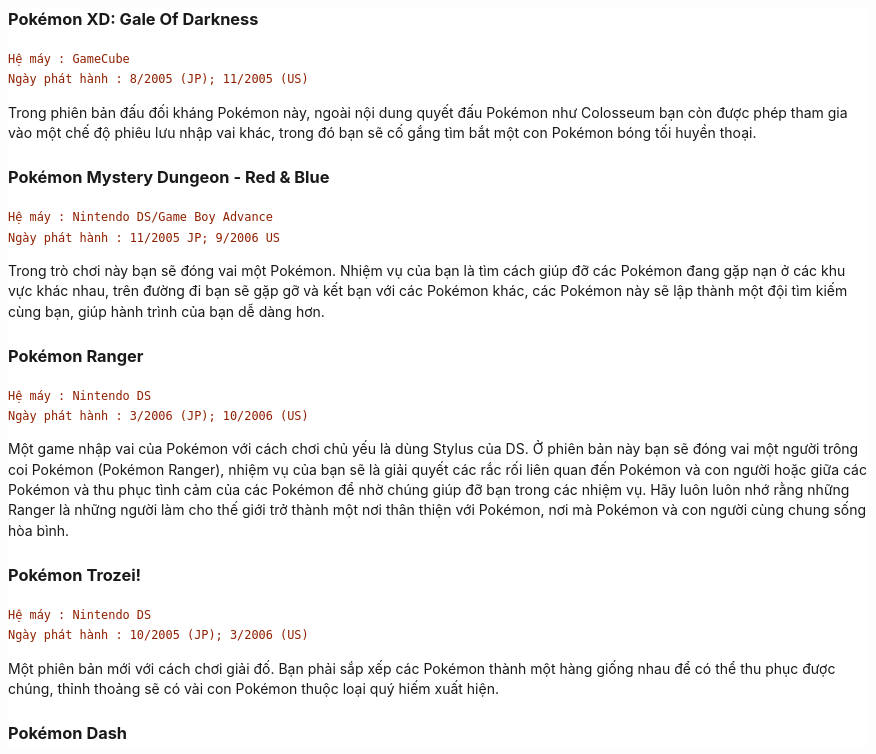 ### Pokémon XD: Gale Of Darkness

```ini
Hệ máy : GameCube
Ngày phát hành : 8/2005 (JP); 11/2005 (US)
```

Trong phiên bản đấu đối kháng Pokémon này, ngoài nội dung quyết đấu Pokémon như Colosseum bạn còn được phép tham gia vào
một chế độ phiêu lưu nhập vai khác, trong đó bạn sẽ cố gắng tìm bắt một con Pokémon bóng tối huyền thoại.

### Pokémon Mystery Dungeon - Red & Blue

```ini
Hệ máy : Nintendo DS/Game Boy Advance
Ngày phát hành : 11/2005 JP; 9/2006 US
```

Trong trò chơi này bạn sẽ đóng vai một Pokémon. Nhiệm vụ của bạn là tìm cách giúp đỡ các Pokémon đang gặp nạn ở các khu
vực khác nhau, trên đường đi bạn sẽ gặp gỡ và kết bạn với các Pokémon khác, các Pokémon này sẽ lập thành một đội tìm
kiếm cùng bạn, giúp hành trình của bạn dễ dàng hơn.

### Pokémon Ranger

```ini
Hệ máy : Nintendo DS
Ngày phát hành : 3/2006 (JP); 10/2006 (US)
```

Một game nhập vai của Pokémon với cách chơi chủ yếu là dùng Stylus của DS. Ở phiên bản này bạn sẽ đóng vai một người
trông coi Pokémon (Pokémon Ranger), nhiệm vụ của bạn sẽ là giải quyết các rắc rối liên quan đến Pokémon và con người
hoặc giữa các Pokémon và thu phục tình cảm của các Pokémon để nhờ chúng giúp đỡ bạn trong các nhiệm vụ. Hãy luôn luôn
nhớ rằng những Ranger là những người làm cho thế giới trở thành một nơi thân thiện với Pokémon, nơi mà Pokémon và con
người cùng chung sống hòa bình.

### Pokémon Trozei!

```ini
Hệ máy : Nintendo DS
Ngày phát hành : 10/2005 (JP); 3/2006 (US)
```

Một phiên bản mới với cách chơi giải đố. Bạn phải sắp xếp các Pokémon thành một hàng giống nhau để có thể thu phục được
chúng, thỉnh thoảng sẽ có vài con Pokémon thuộc loại quý hiếm xuất hiện.

### Pokémon Dash
